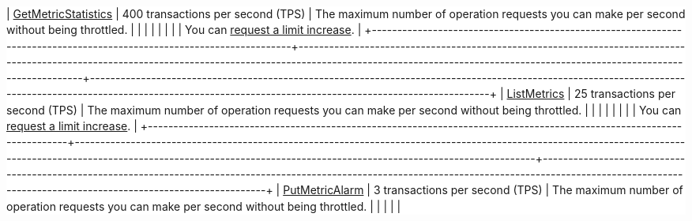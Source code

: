 | [GetMetricStatistics](http://docs.aws.amazon.com/AmazonCloudWatch/latest/APIReference/API_GetMetricStatistics.html) | 400 transactions per second (TPS)                                                                                                                                                                                              | The maximum number of operation requests you can make per second without being throttled.                                                                                                                          |
|                                                                                                                     |                                                                                                                                                                                                                                |                                                                                                                                                                                                                    |
|                                                                                                                     |                                                                                                                                                                                                                                | You can [request a limit increase](https://console.aws.amazon.com/support/home#/case/create?issueType=service-limit-increase&limitType=service-code-amazon-cloudwatch).                                            |
+---------------------------------------------------------------------------------------------------------------------+--------------------------------------------------------------------------------------------------------------------------------------------------------------------------------------------------------------------------------+--------------------------------------------------------------------------------------------------------------------------------------------------------------------------------------------------------------------+
| [ListMetrics](http://docs.aws.amazon.com/AmazonCloudWatch/latest/APIReference/API_ListMetrics.html)                 | 25 transactions per second (TPS)                                                                                                                                                                                               | The maximum number of operation requests you can make per second without being throttled.                                                                                                                          |
|                                                                                                                     |                                                                                                                                                                                                                                |                                                                                                                                                                                                                    |
|                                                                                                                     |                                                                                                                                                                                                                                | You can [request a limit increase](https://console.aws.amazon.com/support/home#/case/create?issueType=service-limit-increase&limitType=service-code-amazon-cloudwatch).                                            |
+---------------------------------------------------------------------------------------------------------------------+--------------------------------------------------------------------------------------------------------------------------------------------------------------------------------------------------------------------------------+--------------------------------------------------------------------------------------------------------------------------------------------------------------------------------------------------------------------+
| [PutMetricAlarm](http://docs.aws.amazon.com/AmazonCloudWatch/latest/APIReference/API_PutMetricAlarm.html)           | 3 transactions per second (TPS)                                                                                                                                                                                                | The maximum number of operation requests you can make per second without being throttled.                                                                                                                          |
|                                                                                                                     |                                                                                                                                                                                                                                |                                                                                                                                                                                                                    |